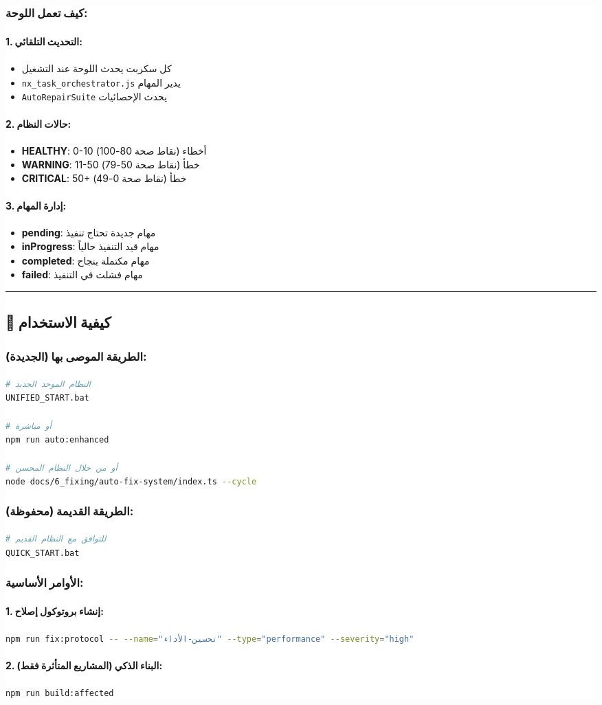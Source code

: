 ### **كيف تعمل اللوحة**:

#### 1. **التحديث التلقائي**:
- كل سكربت يحدث اللوحة عند التشغيل
- `nx_task_orchestrator.js` يدير المهام
- `AutoRepairSuite` يحدث الإحصائيات

#### 2. **حالات النظام**:
- **HEALTHY**: 0-10 أخطاء (نقاط صحة 80-100)
- **WARNING**: 11-50 خطأ (نقاط صحة 50-79)
- **CRITICAL**: 50+ خطأ (نقاط صحة 0-49)

#### 3. **إدارة المهام**:
- **pending**: مهام جديدة تحتاج تنفيذ
- **inProgress**: مهام قيد التنفيذ حالياً
- **completed**: مهام مكتملة بنجاح
- **failed**: مهام فشلت في التنفيذ

---

## 🚀 كيفية الاستخدام

### **الطريقة الموصى بها (الجديدة)**:
```bash
# النظام الموحد الجديد
UNIFIED_START.bat

# أو مباشرة
npm run auto:enhanced

# أو من خلال النظام المحسن
node docs/6_fixing/auto-fix-system/index.ts --cycle
```

### **الطريقة القديمة (محفوظة)**:
```bash
# للتوافق مع النظام القديم
QUICK_START.bat
```

### **الأوامر الأساسية**:

#### 1. **إنشاء بروتوكول إصلاح**:
```bash
npm run fix:protocol -- --name="تحسين-الأداء" --type="performance" --severity="high"
```

#### 2. **البناء الذكي** (المشاريع المتأثرة فقط):
```bash
npm run build:affected
```
